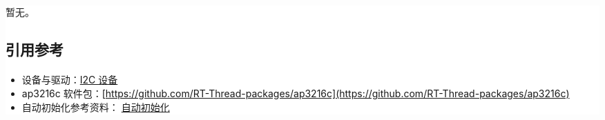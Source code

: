 暂无。

## 引用参考

- 设备与驱动：[I2C 设备](https://www.rt-thread.org/document/site/#/rt-thread-version/rt-thread-standard/programming-manual/device/i2c/i2c)
- ap3216c 软件包：[https://github.com/RT-Thread-packages/ap3216c](https://github.com/RT-Thread-packages/ap3216c)
- 自动初始化参考资料： [自动初始化](https://www.rt-thread.org/document/site/#/rt-thread-version/rt-thread-standard/programming-manual/basic/basic)

